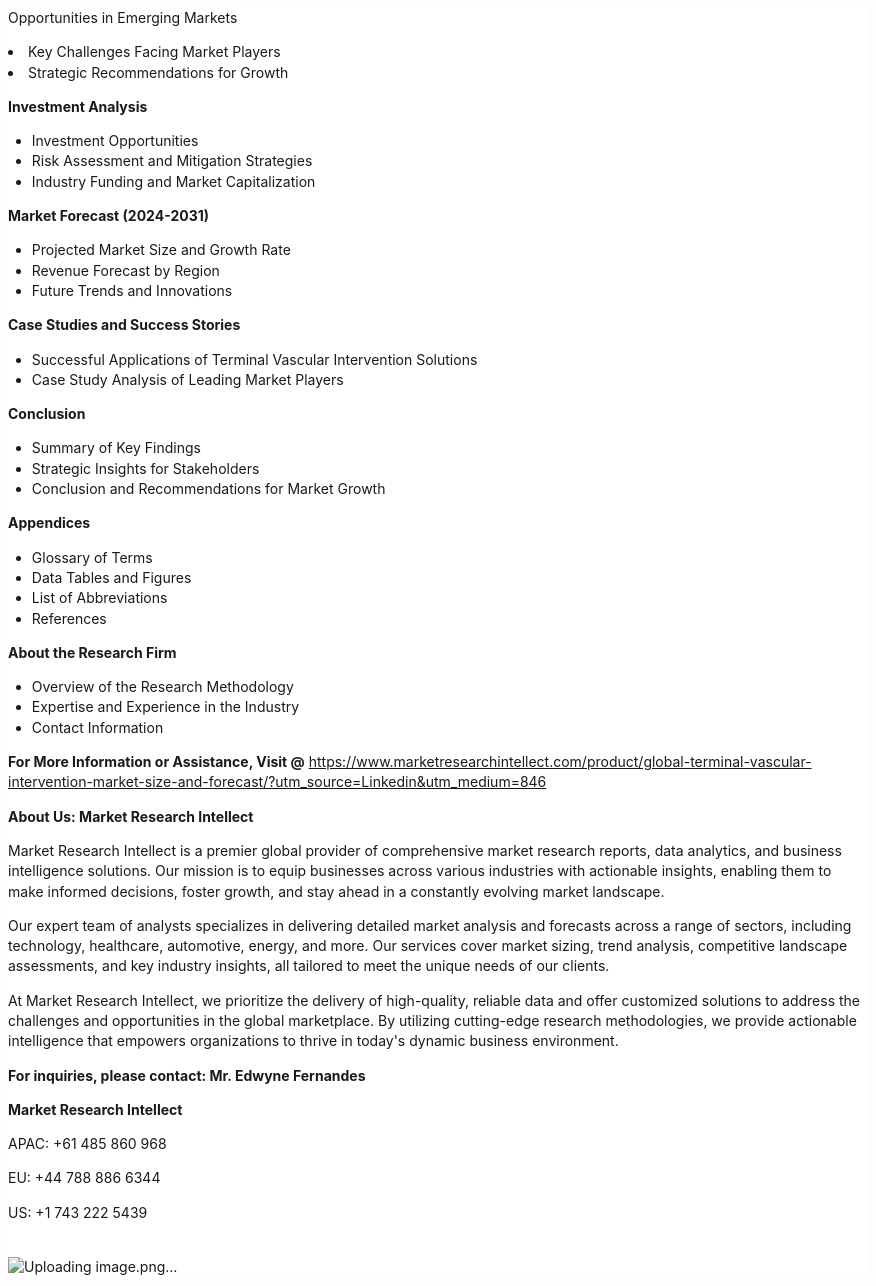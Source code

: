 Opportunities in Emerging Markets</li><li>Key Challenges Facing Market Players</li><li>Strategic Recommendations for Growth</li></ul><p><strong>Investment Analysis</strong></p><ul><li>Investment Opportunities</li><li>Risk Assessment and Mitigation Strategies</li><li>Industry Funding and Market Capitalization</li></ul><p><strong>Market Forecast (2024-2031)</strong></p><ul><li>Projected Market Size and Growth Rate</li><li>Revenue Forecast by Region</li><li>Future Trends and Innovations</li></ul><p><strong>Case Studies and Success Stories</strong></p><ul><li>Successful Applications of Terminal Vascular Intervention Solutions</li><li>Case Study Analysis of Leading Market Players</li></ul><p><strong>Conclusion</strong></p><ul><li>Summary of Key Findings</li><li>Strategic Insights for Stakeholders</li><li>Conclusion and Recommendations for Market Growth</li></ul><p><strong>Appendices</strong></p><ul><li>Glossary of Terms</li><li>Data Tables and Figures</li><li>List of Abbreviations</li><li>References</li></ul><p><strong>About the Research Firm</strong></p><ul><li>Overview of the Research Methodology</li><li>Expertise and Experience in the Industry</li><li>Contact Information</li></ul></div><div class="article-main__content" data-test-id="publishing-text-block"><p><span class="font-[700]"><strong>For More Information or Assistance, Visit @</strong>&nbsp;<a href="https://www.marketresearchintellect.com/product/global-terminal-vascular-intervention-market-size-and-forecast/?utm_source=Linkedin&utm_medium=846">https://www.marketresearchintellect.com/product/global-terminal-vascular-intervention-market-size-and-forecast/?utm_source=Linkedin&utm_medium=846</a></span></p><p><strong>About Us: Market Research Intellect</strong></p><p>Market Research Intellect is a premier global provider of comprehensive market research reports, data analytics, and business intelligence solutions. Our mission is to equip businesses across various industries with actionable insights, enabling them to make informed decisions, foster growth, and stay ahead in a constantly evolving market landscape.</p><p>Our expert team of analysts specializes in delivering detailed market analysis and forecasts across a range of sectors, including technology, healthcare, automotive, energy, and more. Our services cover market sizing, trend analysis, competitive landscape assessments, and key industry insights, all tailored to meet the unique needs of our clients.</p><p>At Market Research Intellect, we prioritize the delivery of high-quality, reliable data and offer customized solutions to address the challenges and opportunities in the global marketplace. By utilizing cutting-edge research methodologies, we provide actionable intelligence that empowers organizations to thrive in today's dynamic business environment.</p><p><strong>For inquiries, please contact: Mr. Edwyne Fernandes</strong></p><p><strong>Market Research Intellect</strong></p><p>APAC: +61 485 860 968</p><p>EU: +44 788 886 6344</p><p>US: +1 743 222 5439</p></div><div class="article-main__content" data-test-id="publishing-text-block">&nbsp;</div>
![Uploading image.png…]()

